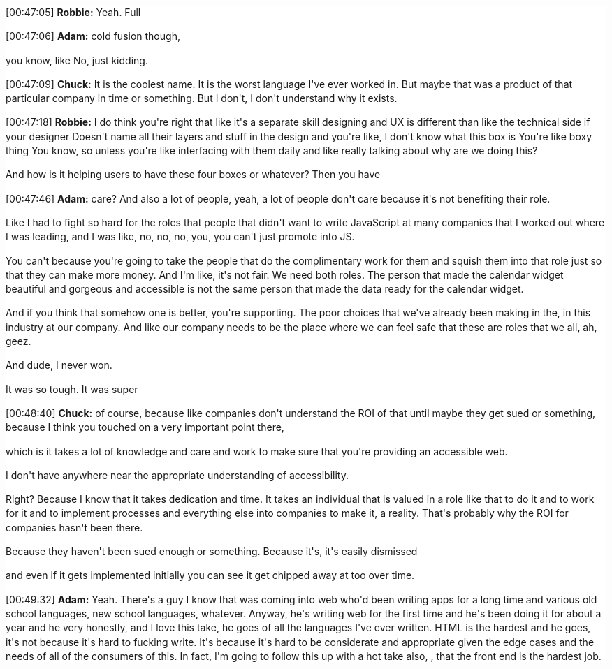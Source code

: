 [00:47:05] **Robbie:** Yeah. Full

[00:47:06] **Adam:** cold fusion though,

you know, like No, just kidding.

[00:47:09] **Chuck:** It is the coolest name. It is the worst language I've ever worked in. But maybe that was a product of that particular company in time or something. But I don't, I don't understand why it exists.

[00:47:18] **Robbie:** I do think you're right that like it's a separate skill designing and UX is different than like the technical side if your designer Doesn't name all their layers and stuff in the design and you're like, I don't know what this box is You're like boxy thing You know, so unless you're like interfacing with them daily and like really talking about why are we doing this?

And how is it helping users to have these four boxes or whatever? Then you have

[00:47:46] **Adam:** care? And also a lot of people, yeah, a lot of people don't care because it's not benefiting their role.

Like I had to fight so hard for the roles that people that didn't want to write JavaScript at many companies that I worked out where I was leading, and I was like, no, no, no, you, you can't just promote into JS.

You can't because you're going to take the people that do the complimentary work for them and squish them into that role just so that they can make more money. And I'm like, it's not fair. We need both roles. The person that made the calendar widget beautiful and gorgeous and accessible is not the same person that made the data ready for the calendar widget.

And if you think that somehow one is better, you're supporting. The poor choices that we've already been making in the, in this industry at our company. And like our company needs to be the place where we can feel safe that these are roles that we all, ah, geez.

And dude, I never won.

It was so tough. It was super

[00:48:40] **Chuck:** of course, because like companies don't understand the ROI of that until maybe they get sued or something, because I think you touched on a very important point there,

which is it takes a lot of knowledge and care and work to make sure that you're providing an accessible web.

I don't have anywhere near the appropriate understanding of accessibility.

Right? Because I know that it takes dedication and time. It takes an individual that is valued in a role like that to do it and to work for it and to implement processes and everything else into companies to make it, a reality. That's probably why the ROI for companies hasn't been there.

Because they haven't been sued enough or something. Because it's, it's easily dismissed

and even if it gets implemented initially you can see it get chipped away at too over time.

[00:49:32] **Adam:** Yeah. There's a guy I know that was coming into web who'd been writing apps for a long time and various old school languages, new school languages, whatever. Anyway, he's writing web for the first time and he's been doing it for about a year and he very honestly, and I love this take, he goes of all the languages I've ever written. HTML is the hardest and he goes, it's not because it's hard to fucking write. It's because it's hard to be considerate and appropriate given the edge cases and the needs of all of the consumers of this. In fact, I'm going to follow this up with a hot take also, , that the front end is the hardest job.
